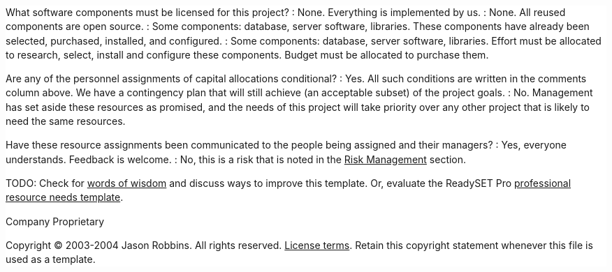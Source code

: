 What software components must be licensed for this project?
:   None. Everything is implemented by us.
:   None. All reused components are open source.
:   Some components: database, server software, libraries. These
    components have already been selected, purchased, installed,
    and configured.
:   Some components: database, server software, libraries. Effort must
    be allocated to research, select, install and configure
    these components. Budget must be allocated to purchase them.

Are any of the personnel assignments of capital allocations conditional?
:   Yes. All such conditions are written in the comments column above.
    We have a contingency plan that will still achieve (an
    acceptable subset) of the project goals.
:   No. Management has set aside these resources as promised, and the
    needs of this project will take priority over any other project that
    is likely to need the same resources.

Have these resource assignments been communicated to the people being assigned and their managers?
:   Yes, everyone understands. Feedback is welcome.
:   No, this is a risk that is noted in the [Risk
    Management](plan.html#risks) section.

TODO: Check for [words of
wisdom](http://readyset.tigris.org/words-of-wisdom/resource-needs.html)
and discuss ways to improve this template. Or, evaluate the ReadySET Pro
[professional resource needs
template](http://www.readysetpro.com/ "pro use case template and sample test plan").

Company Proprietary

Copyright © 2003-2004 Jason Robbins. All rights reserved. [License
terms](readyset-license.html). Retain this copyright statement whenever
this file is used as a template.


